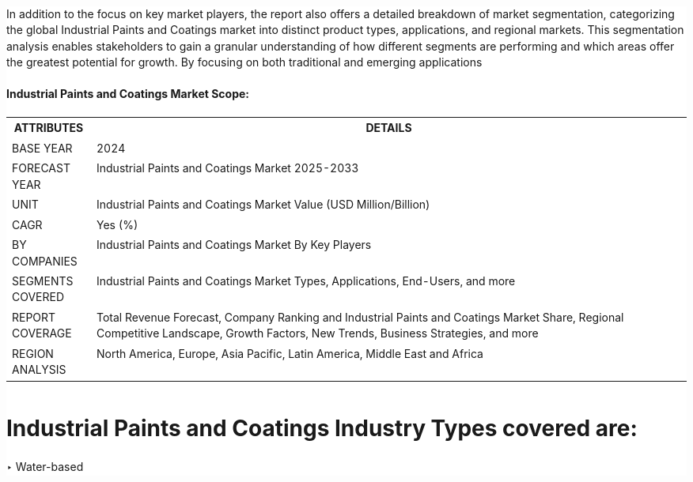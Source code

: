 In addition to the focus on key market players, the report also offers a detailed breakdown of market segmentation, categorizing the global Industrial Paints and Coatings market into distinct product types, applications, and regional markets. This segmentation analysis enables stakeholders to gain a granular understanding of how different segments are performing and which areas offer the greatest potential for growth. By focusing on both traditional and emerging applications

<h4>Industrial Paints and Coatings Market Scope:</h4>
<table>
<tr>
<th>ATTRIBUTES</th>
<th>DETAILS</th>
</tr>
<tr>
<td>BASE YEAR</td>
<td>2024</td>
</tr>
<tr>
<td>FORECAST YEAR</td>
<td>Industrial Paints and Coatings Market 2025-2033</td>
</tr>
<tr>
<td>UNIT</td>
<td>Industrial Paints and Coatings Market Value (USD Million/Billion)</td>
<tr>
<td>CAGR</td>
<td>Yes (%)</td>
</tr>
</tr>
<tr>
<td>BY COMPANIES</td>
<td>Industrial Paints and Coatings Market By Key Players</td>
</tr>
<tr>
<td>SEGMENTS COVERED</td>
<td>Industrial Paints and Coatings Market Types, Applications, End-Users, and more</td>
</tr>
<tr>
<td>REPORT COVERAGE</td>
<td>Total Revenue Forecast, Company Ranking and Industrial Paints and Coatings Market Share, Regional Competitive Landscape, Growth Factors, New Trends, Business Strategies, and more</td>
</tr>
<tr>
<td>REGION ANALYSIS</td>
<td>North America, Europe, Asia Pacific, Latin America, Middle East and Africa</td>
</tr>
</table>

# <strong>Industrial Paints and Coatings Industry Types covered are:</strong>

‣ Water-based
